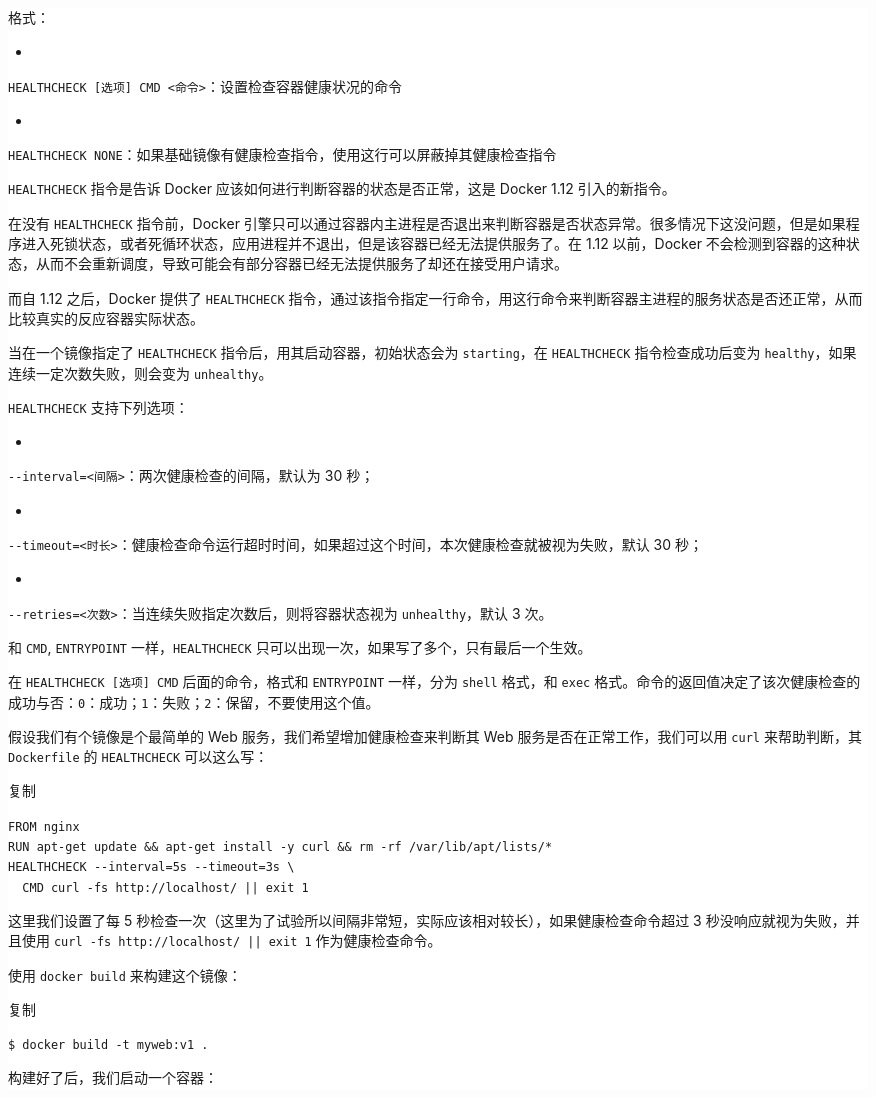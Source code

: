 格式：

- 

  `HEALTHCHECK [选项] CMD <命令>`：设置检查容器健康状况的命令

- 

  `HEALTHCHECK NONE`：如果基础镜像有健康检查指令，使用这行可以屏蔽掉其健康检查指令

`HEALTHCHECK` 指令是告诉 Docker 应该如何进行判断容器的状态是否正常，这是 Docker 1.12 引入的新指令。

在没有 `HEALTHCHECK` 指令前，Docker 引擎只可以通过容器内主进程是否退出来判断容器是否状态异常。很多情况下这没问题，但是如果程序进入死锁状态，或者死循环状态，应用进程并不退出，但是该容器已经无法提供服务了。在 1.12 以前，Docker 不会检测到容器的这种状态，从而不会重新调度，导致可能会有部分容器已经无法提供服务了却还在接受用户请求。

而自 1.12 之后，Docker 提供了 `HEALTHCHECK` 指令，通过该指令指定一行命令，用这行命令来判断容器主进程的服务状态是否还正常，从而比较真实的反应容器实际状态。

当在一个镜像指定了 `HEALTHCHECK` 指令后，用其启动容器，初始状态会为 `starting`，在 `HEALTHCHECK` 指令检查成功后变为 `healthy`，如果连续一定次数失败，则会变为 `unhealthy`。

`HEALTHCHECK` 支持下列选项：

- 

  `--interval=<间隔>`：两次健康检查的间隔，默认为 30 秒；

- 

  `--timeout=<时长>`：健康检查命令运行超时时间，如果超过这个时间，本次健康检查就被视为失败，默认 30 秒；

- 

  `--retries=<次数>`：当连续失败指定次数后，则将容器状态视为 `unhealthy`，默认 3 次。

和 `CMD`, `ENTRYPOINT` 一样，`HEALTHCHECK` 只可以出现一次，如果写了多个，只有最后一个生效。

在 `HEALTHCHECK [选项] CMD` 后面的命令，格式和 `ENTRYPOINT` 一样，分为 `shell` 格式，和 `exec` 格式。命令的返回值决定了该次健康检查的成功与否：`0`：成功；`1`：失败；`2`：保留，不要使用这个值。

假设我们有个镜像是个最简单的 Web 服务，我们希望增加健康检查来判断其 Web 服务是否在正常工作，我们可以用 `curl` 来帮助判断，其 `Dockerfile` 的 `HEALTHCHECK` 可以这么写：

复制

```
FROM nginx
RUN apt-get update && apt-get install -y curl && rm -rf /var/lib/apt/lists/*
HEALTHCHECK --interval=5s --timeout=3s \
  CMD curl -fs http://localhost/ || exit 1
```

这里我们设置了每 5 秒检查一次（这里为了试验所以间隔非常短，实际应该相对较长），如果健康检查命令超过 3 秒没响应就视为失败，并且使用 `curl -fs http://localhost/ || exit 1` 作为健康检查命令。

使用 `docker build` 来构建这个镜像：

复制

```
$ docker build -t myweb:v1 .
```

构建好了后，我们启动一个容器：
